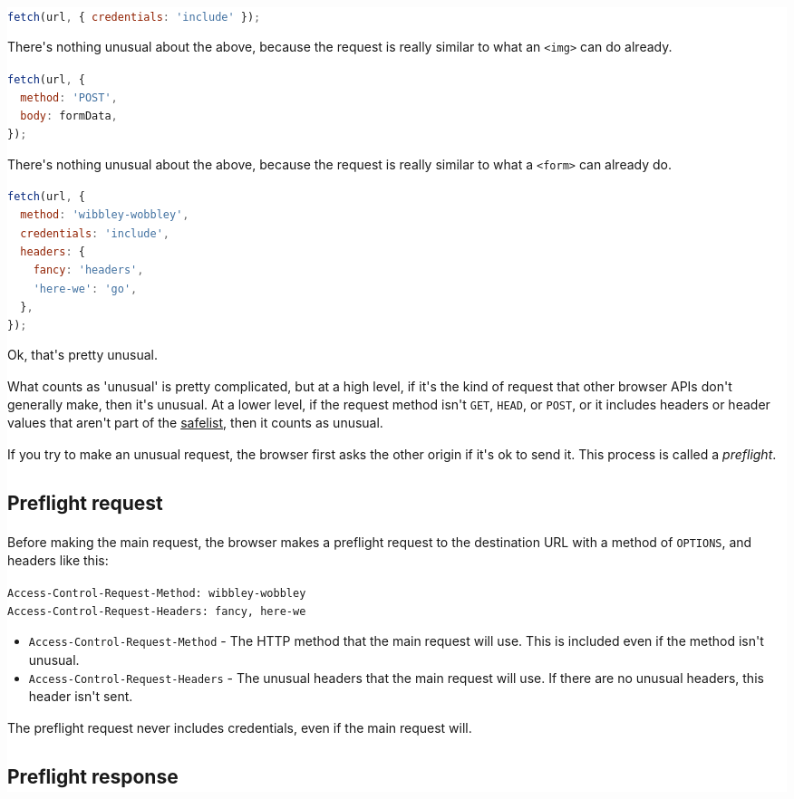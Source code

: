 ```js
fetch(url, { credentials: 'include' });
```

There's nothing unusual about the above, because the request is really similar to what an `<img>` can do already.

```js
fetch(url, {
  method: 'POST',
  body: formData,
});
```

There's nothing unusual about the above, because the request is really similar to what a `<form>` can already do.

```js
fetch(url, {
  method: 'wibbley-wobbley',
  credentials: 'include',
  headers: {
    fancy: 'headers',
    'here-we': 'go',
  },
});
```

Ok, that's pretty unusual.

What counts as 'unusual' is pretty complicated, but at a high level, if it's the kind of request that other browser APIs don't generally make, then it's unusual. At a lower level, if the request method isn't `GET`, `HEAD`, or `POST`, or it includes headers or header values that aren't part of the [safelist](https://fetch.spec.whatwg.org/#cors-safelisted-request-header), then it counts as unusual.

If you try to make an unusual request, the browser first asks the other origin if it's ok to send it. This process is called a _preflight_.

## Preflight request

Before making the main request, the browser makes a preflight request to the destination URL with a method of `OPTIONS`, and headers like this:

```
Access-Control-Request-Method: wibbley-wobbley
Access-Control-Request-Headers: fancy, here-we
```

- `Access-Control-Request-Method` - The HTTP method that the main request will use. This is included even if the method isn't unusual.
- `Access-Control-Request-Headers` - The unusual headers that the main request will use. If there are no unusual headers, this header isn't sent.

The preflight request never includes credentials, even if the main request will.

## Preflight response

